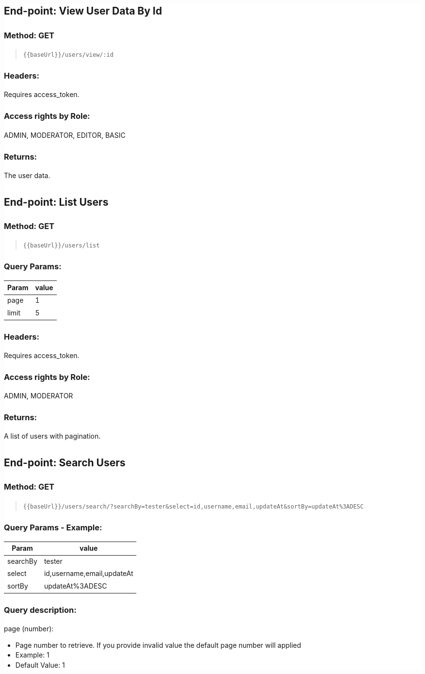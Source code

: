 ## End-point: View User Data By Id
### Method: GET
>```
>{{baseUrl}}/users/view/:id
>```
### Headers:
Requires access_token.
### Access rights by Role:
ADMIN, MODERATOR, EDITOR, BASIC
### Returns:
The user data.


## End-point: List Users
### Method: GET
>```
>{{baseUrl}}/users/list
>```
### Query Params:
|Param|value|
|---|---|
|page|1|
|limit|5|
### Headers:
Requires access_token.
### Access rights by Role:
ADMIN, MODERATOR
### Returns:
A list of users with pagination.


## End-point: Search Users
### Method: GET
>```
>{{baseUrl}}/users/search/?searchBy=tester&select=id,username,email,updateAt&sortBy=updateAt%3ADESC
>```
### Query Params - Example:
|Param|value|
|---|---|
|searchBy|tester|
|select|id,username,email,updateAt|
|sortBy|updateAt%3ADESC|
### Query description:
page (number): 
* Page number to retrieve. If you provide invalid value the default page number will applied
* Example: 1
* Default Value: 1
